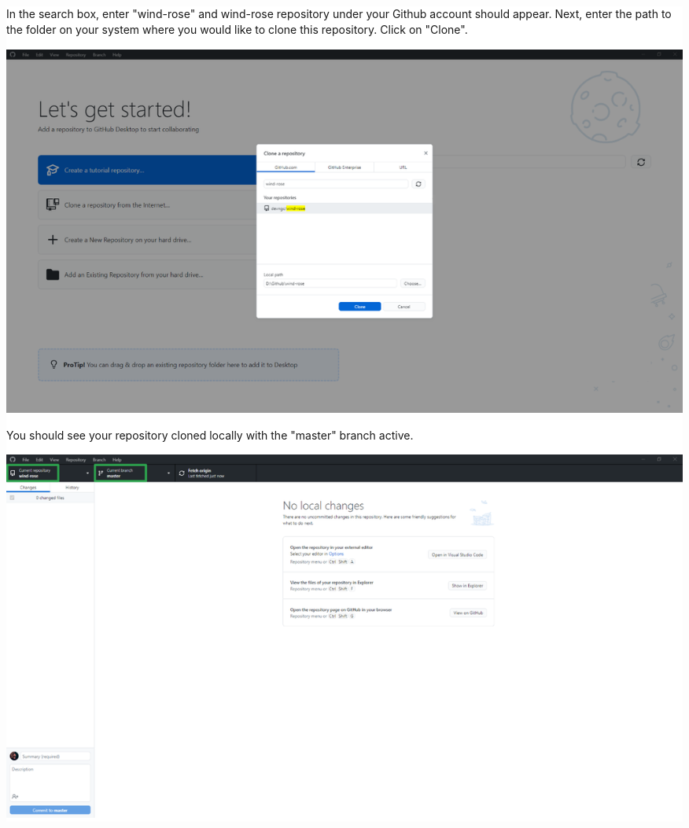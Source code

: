 In the search box, enter "wind-rose" and wind-rose repository under your Github account should appear. Next, enter the path to the folder on your system where you would like to clone this repository. Click on "Clone".

![](../.gitbook/assets/pollination-apps/github-automated/github_clone_local.png)

You should see your repository cloned locally with the "master" branch active.

![](../.gitbook/assets/pollination-apps/github-automated/github_clone_done.png)
